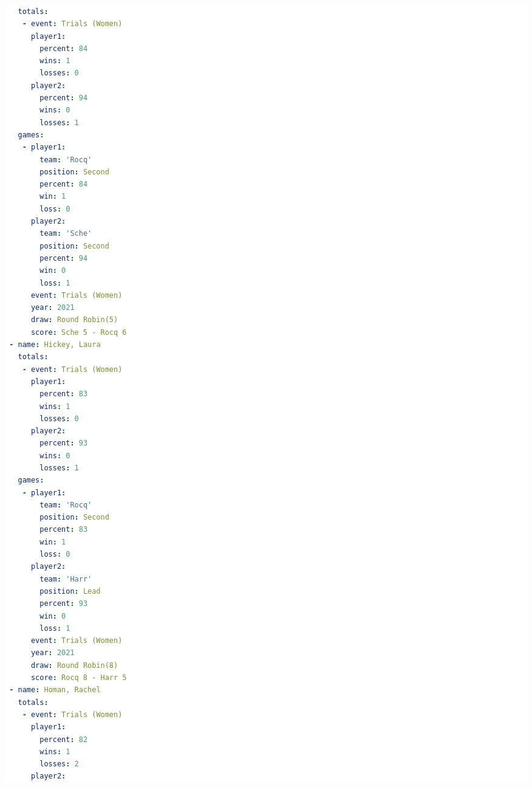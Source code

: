 ```yaml
   totals:
    - event: Trials (Women)
      player1:
        percent: 84
        wins: 1
        losses: 0
      player2:
        percent: 94
        wins: 0
        losses: 1
   games:
    - player1:
        team: 'Rocq'
        position: Second
        percent: 84
        win: 1
        loss: 0
      player2:
        team: 'Sche'
        position: Second
        percent: 94
        win: 0
        loss: 1
      event: Trials (Women)
      year: 2021
      draw: Round Robin(5)
      score: Sche 5 - Rocq 6
 - name: Hickey, Laura
   totals:
    - event: Trials (Women)
      player1:
        percent: 83
        wins: 1
        losses: 0
      player2:
        percent: 93
        wins: 0
        losses: 1
   games:
    - player1:
        team: 'Rocq'
        position: Second
        percent: 83
        win: 1
        loss: 0
      player2:
        team: 'Harr'
        position: Lead
        percent: 93
        win: 0
        loss: 1
      event: Trials (Women)
      year: 2021
      draw: Round Robin(8)
      score: Rocq 8 - Harr 5
 - name: Homan, Rachel
   totals:
    - event: Trials (Women)
      player1:
        percent: 82
        wins: 1
        losses: 2
      player2:
```